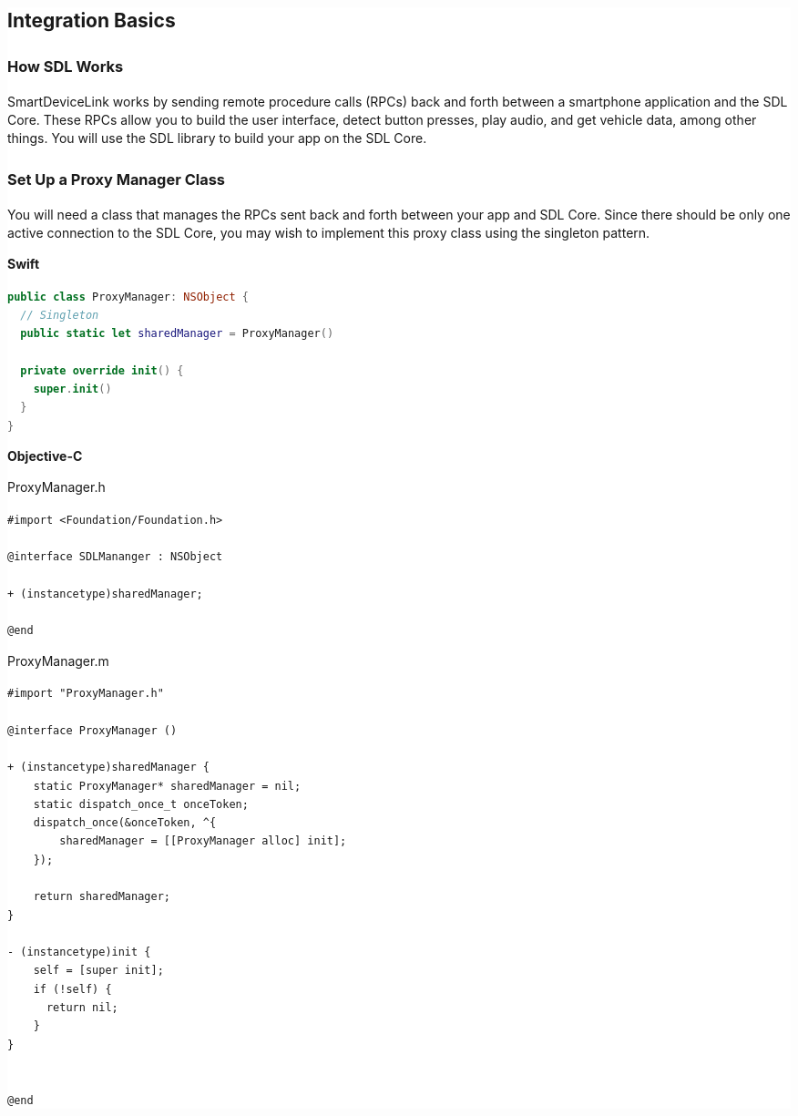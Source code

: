 ## Integration Basics
### How SDL Works
SmartDeviceLink works by sending remote procedure calls (RPCs) back and forth between a smartphone application and the SDL Core. These RPCs allow you to build the user interface, detect button presses, play audio, and get vehicle data, among other things. You will use the SDL library to build your app on the SDL Core.

### Set Up a Proxy Manager Class
You will need a class that manages the RPCs sent back and forth between your app and SDL Core. Since  there should be only one active connection to the SDL Core, you may wish to implement this proxy class using the singleton pattern.

**Swift**
```swift
public class ProxyManager: NSObject {
  // Singleton
  public static let sharedManager = ProxyManager()

  private override init() {
    super.init()
  }
}
```

**Objective-C**

ProxyManager.h
```objc
#import <Foundation/Foundation.h>

@interface SDLMananger : NSObject

+ (instancetype)sharedManager;

@end
```

ProxyManager.m
```objc
#import "ProxyManager.h"

@interface ProxyManager ()

+ (instancetype)sharedManager {
    static ProxyManager* sharedManager = nil;
    static dispatch_once_t onceToken;
    dispatch_once(&onceToken, ^{
        sharedManager = [[ProxyManager alloc] init];
    });

    return sharedManager;
}

- (instancetype)init {
    self = [super init];
    if (!self) {
      return nil;
    }
}


@end

```
